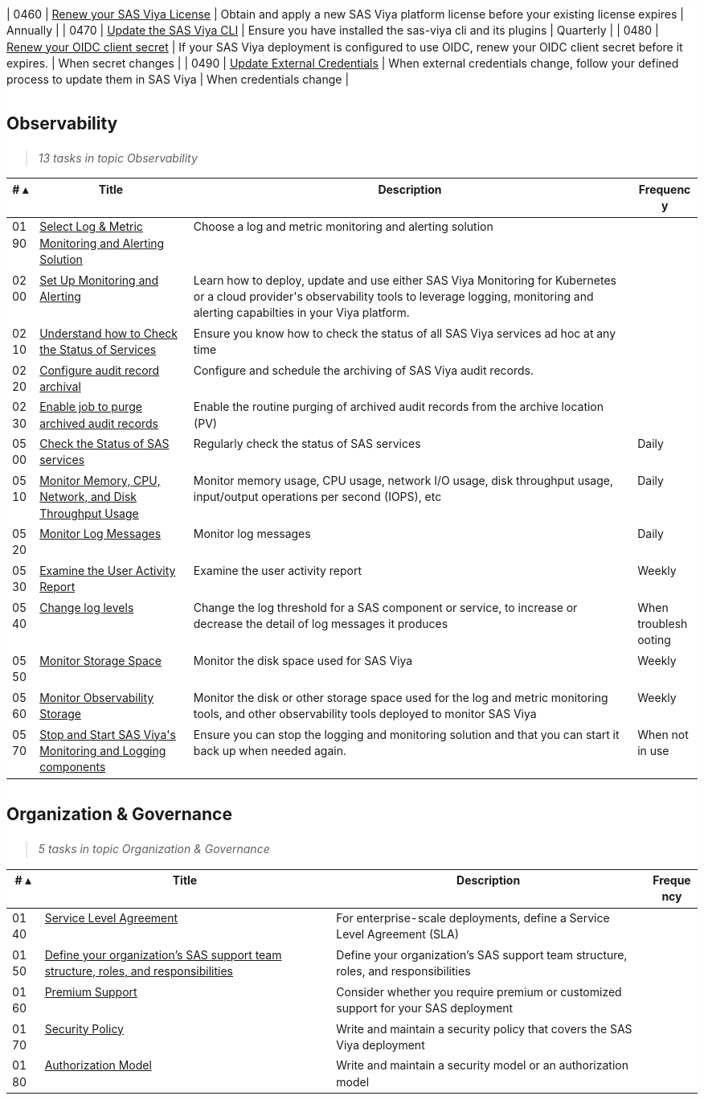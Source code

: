 | 0460 | [Renew your SAS Viya License](tasks/update_licenses.md) | Obtain and apply a new SAS Viya platform license before your existing license expires | Annually |
| 0470 | [Update the SAS Viya CLI](tasks/update_sas_viya_cli.md) | Ensure you have installed the sas-viya cli and its plugins | Quarterly |
| 0480 | [Renew your OIDC client secret](tasks/renew_oidc_client_secret.md) | If your SAS Viya deployment is configured to use OIDC, renew your OIDC client secret before it expires. | When secret changes |
| 0490 | [Update External Credentials](tasks/update_external_credentials.md) | When external credentials change, follow your defined process to update them in SAS Viya | When credentials change |

## Observability

> *13 tasks in topic Observability*

| # ▴ | Title | Description | Frequency |
|---|---|---|---|
| 0190 | [Select Log & Metric Monitoring and Alerting Solution](tasks/select_monitoring_solution.md) | Choose a log and metric monitoring and alerting solution |  |
| 0200 | [Set Up Monitoring and Alerting](tasks/observability_monitoring_and_alerting.md) | Learn how to deploy, update and use either SAS Viya Monitoring for Kubernetes or a cloud provider's observability tools to leverage logging, monitoring and alerting capabilties in your Viya platform. |  |
| 0210 | [Understand how to Check the Status of Services](tasks/how_to_check_service_status.md) | Ensure you know how to check the status of all SAS Viya services ad hoc at any time |  |
| 0220 | [Configure audit record archival](tasks/audit_record_archival.md) | Configure and schedule the archiving of SAS Viya audit records. |  |
| 0230 | [Enable job to purge archived audit records](tasks/purge_archived_audit_records.md) | Enable the routine purging of archived audit records from the archive location (PV) |  |
| 0500 | [Check the Status of SAS services](tasks/check_service_status.md) | Regularly check the status of SAS services | Daily |
| 0510 | [Monitor Memory, CPU, Network, and Disk Throughput Usage](tasks/monitor_usage.md) | Monitor memory usage, CPU usage, network I/O usage, disk throughput usage, input/output operations per second (IOPS), etc | Daily |
| 0520 | [Monitor Log Messages](tasks/monitor_logs.md) | Monitor log messages | Daily |
| 0530 | [Examine the User Activity Report](tasks/examine_user_activity_report.md) | Examine the user activity report | Weekly |
| 0540 | [Change log levels](tasks/change_log_levels.md) | Change the log threshold for a SAS component or service, to increase or decrease the detail of log messages it produces | When troubleshooting |
| 0550 | [Monitor Storage Space](tasks/monitor_storage_space.md) | Monitor the disk space used for SAS Viya | Weekly |
| 0560 | [Monitor Observability Storage](tasks/monitor_observabilty_storage.md) | Monitor the disk or other storage space used for the log and metric monitoring tools, and other observability tools deployed to monitor SAS Viya | Weekly |
| 0570 | [Stop and Start SAS Viya's Monitoring and Logging components](tasks/stop_and_start_sas_viya_monitoring_for_kubernetes.md) | Ensure you can stop the logging and monitoring solution and that you can start it back up when needed again. | When not in use |

## Organization & Governance

> *5 tasks in topic Organization & Governance*

| # ▴ | Title | Description | Frequency |
|---|---|---|---|
| 0140 | [Service Level Agreement](tasks/sla.md) | For enterprise-scale deployments, define a Service Level Agreement (SLA) |  |
| 0150 | [Define your organization’s SAS support team structure, roles, and responsibilities](tasks/define_org_support_structure.md) | Define your organization’s SAS support team structure, roles, and responsibilities |  |
| 0160 | [Premium Support](tasks/premium_support.md) | Consider whether you require premium or customized support for your SAS deployment |  |
| 0170 | [Security Policy](tasks/security_policy.md) | Write and maintain a security policy that covers the SAS Viya deployment |  |
| 0180 | [Authorization Model](tasks/authorization_model.md) | Write and maintain a security model or an authorization model |  |
